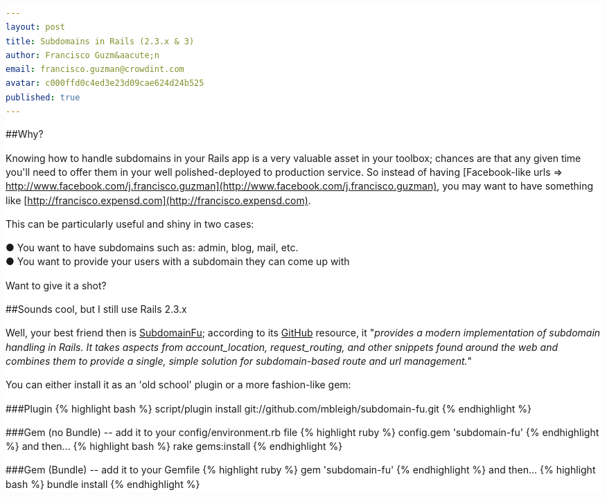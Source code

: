 ```yaml
---
layout: post
title: Subdomains in Rails (2.3.x & 3)
author: Francisco Guzm&aacute;n
email: francisco.guzman@crowdint.com
avatar: c000ffd0c4ed3e23d09cae624d24b525
published: true
---
```


##Why?

Knowing how to handle subdomains in your Rails app is a very valuable asset in your toolbox; chances are that any given time you'll need to offer them in your well polished-deployed to production service. So instead of having [Facebook-like urls =>  http://www.facebook.com/j.francisco.guzman](http://www.facebook.com/j.francisco.guzman), you may want to have something like [http://francisco.expensd.com](http://francisco.expensd.com).

This can be particularly useful and shiny in two cases:

● You want to have subdomains such as: admin, blog, mail, etc. <br />
● You want to provide your users with a subdomain they can come up with <br />

Want to give it a shot?

##Sounds cool, but I still use Rails 2.3.x

Well, your best friend then is [SubdomainFu](http://github.com/mbleigh/subdomain-fu); according to its [GitHub](http://github.com/mbleigh/subdomain-fu) resource, it "_provides a modern implementation of subdomain handling in Rails. It takes aspects from account\_location, request\_routing, and other snippets found around the web and combines them to provide a single, simple solution for subdomain-based route and url management._"

You can either install it as an 'old school' plugin or a more fashion-like gem:

###Plugin
{% highlight bash %}
script/plugin install git://github.com/mbleigh/subdomain-fu.git
{% endhighlight %}

###Gem (no Bundle) -- add it to your config/environment.rb file 
{% highlight ruby %}
config.gem 'subdomain-fu'
{% endhighlight %}
and then...
{% highlight bash %}
rake gems:install
{% endhighlight %}

###Gem (Bundle) -- add it to your Gemfile
{% highlight ruby %}
gem 'subdomain-fu'
{% endhighlight %}
and then...
{% highlight bash %}
bundle install
{% endhighlight %}
